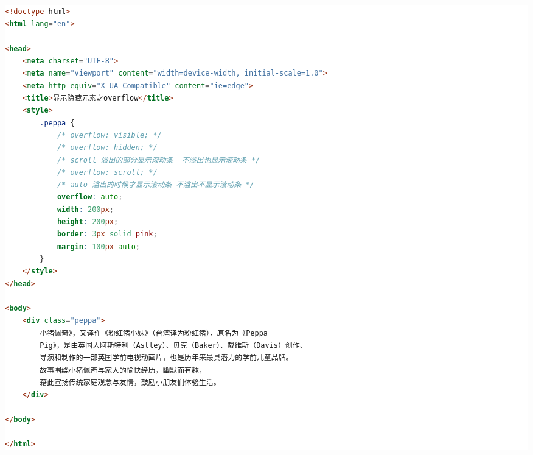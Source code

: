 
```html
<!doctype html>
<html lang="en">

<head>
    <meta charset="UTF-8">
    <meta name="viewport" content="width=device-width, initial-scale=1.0">
    <meta http-equiv="X-UA-Compatible" content="ie=edge">
    <title>显示隐藏元素之overflow</title>
    <style>
        .peppa {
            /* overflow: visible; */
            /* overflow: hidden; */
            /* scroll 溢出的部分显示滚动条  不溢出也显示滚动条 */
            /* overflow: scroll; */
            /* auto 溢出的时候才显示滚动条 不溢出不显示滚动条 */
            overflow: auto;
            width: 200px;
            height: 200px;
            border: 3px solid pink;
            margin: 100px auto;
        }
    </style>
</head>

<body>
    <div class="peppa">
        小猪佩奇》，又译作《粉红猪小妹》（台湾译为粉红猪），原名为《Peppa
        Pig》，是由英国人阿斯特利（Astley）、贝克（Baker）、戴维斯（Davis）创作、
        导演和制作的一部英国学前电视动画片，也是历年来最具潜力的学前儿童品牌。
        故事围绕小猪佩奇与家人的愉快经历，幽默而有趣，
        藉此宣扬传统家庭观念与友情，鼓励小朋友们体验生活。
    </div>

</body>

</html>
```
